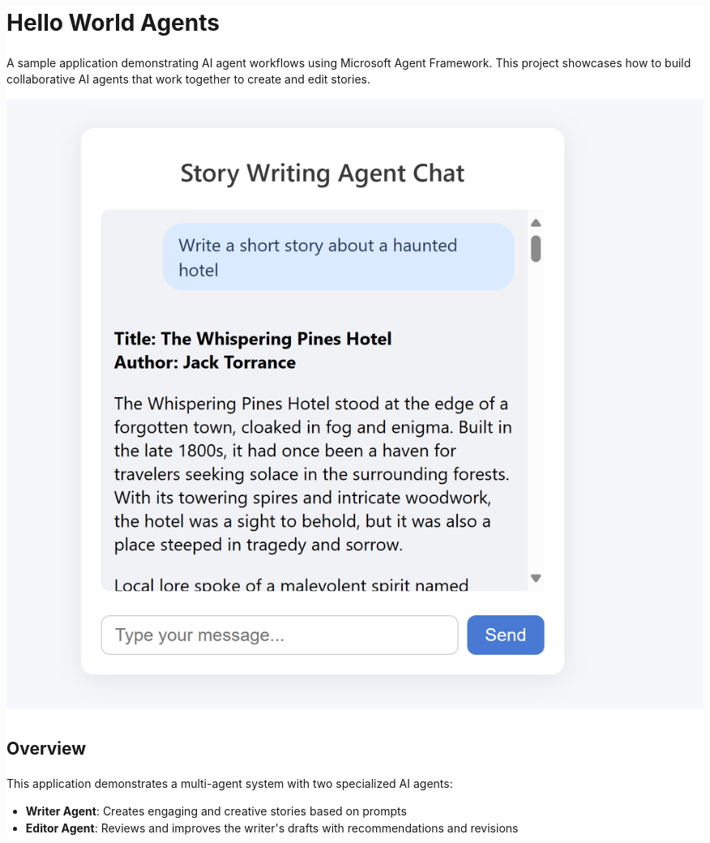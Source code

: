 # Hello World Agents

A sample application demonstrating AI agent workflows using Microsoft Agent Framework. This project showcases how to build collaborative AI agents that work together to create and edit stories.

![Chat UI Response](images/main-image.png)

## Overview

This application demonstrates a multi-agent system with two specialized AI agents:

- **Writer Agent**: Creates engaging and creative stories based on prompts
- **Editor Agent**: Reviews and improves the writer's drafts with recommendations and revisions
